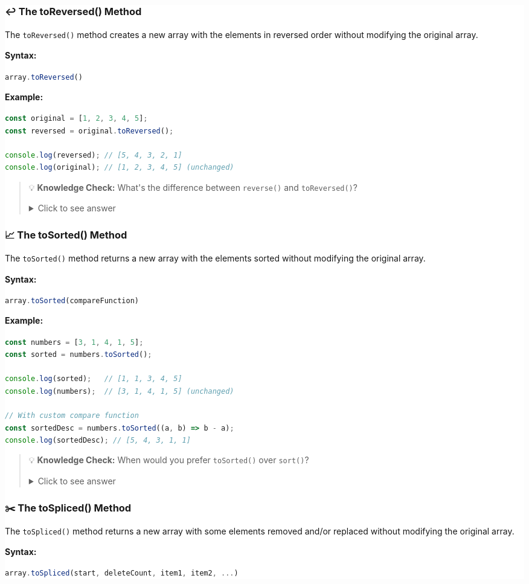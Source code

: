 ### ↩️ The toReversed() Method

The `toReversed()` method creates a new array with the elements in reversed order without modifying the original array.

**Syntax:**
```javascript
array.toReversed()
```

**Example:**
```javascript
const original = [1, 2, 3, 4, 5];
const reversed = original.toReversed();

console.log(reversed); // [5, 4, 3, 2, 1]
console.log(original); // [1, 2, 3, 4, 5] (unchanged)
```

> 💡 **Knowledge Check:** What's the difference between `reverse()` and `toReversed()`?
> 
> <details><summary>Click to see answer</summary></details>

### 📈 The toSorted() Method

The `toSorted()` method returns a new array with the elements sorted without modifying the original array.

**Syntax:**
```javascript
array.toSorted(compareFunction)
```

**Example:**
```javascript
const numbers = [3, 1, 4, 1, 5];
const sorted = numbers.toSorted();

console.log(sorted);   // [1, 1, 3, 4, 5]
console.log(numbers);  // [3, 1, 4, 1, 5] (unchanged)

// With custom compare function
const sortedDesc = numbers.toSorted((a, b) => b - a);
console.log(sortedDesc); // [5, 4, 3, 1, 1]
```

> 💡 **Knowledge Check:** When would you prefer `toSorted()` over `sort()`?
> 
> <details><summary>Click to see answer</summary></details>

### ✂️ The toSpliced() Method

The `toSpliced()` method returns a new array with some elements removed and/or replaced without modifying the original array.

**Syntax:**
```javascript
array.toSpliced(start, deleteCount, item1, item2, ...)
```
